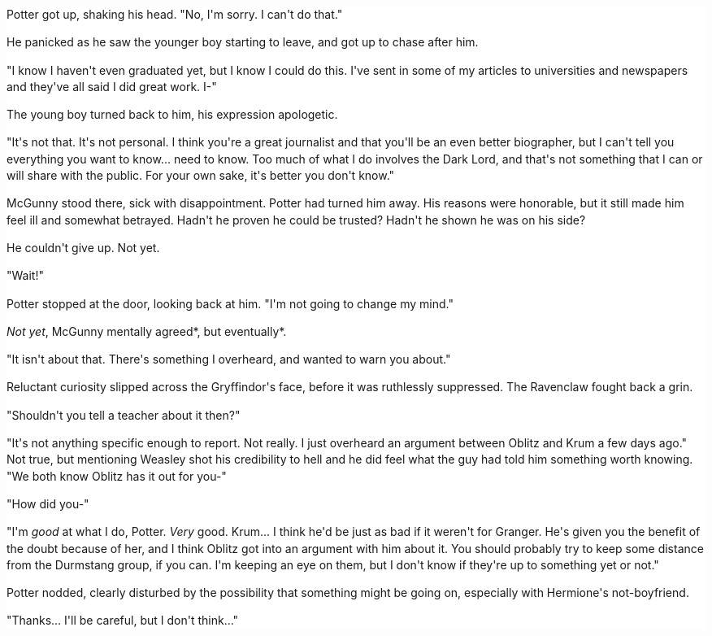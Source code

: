 Potter got up, shaking his head. "No, I'm sorry. I can't do that."

He panicked as he saw the younger boy starting to leave, and got up to
chase after him.

"I know I haven't even graduated yet, but I know I could do this. I've
sent in some of my articles to universities and newspapers and they've
all said I did great work. I-"

The young boy turned back to him, his expression apologetic.

"It's not that. It's not personal. I think you're a great journalist and
that you'll be an even better biographer, but I can't tell you
everything you want to know... need to know. Too much of what I do
involves the Dark Lord, and that's not something that I can or will
share with the public. For your own sake, it's better you don't know."

McGunny stood there, sick with disappointment. Potter had turned him
away. His reasons were honorable, but it still made him feel ill and
somewhat betrayed. Hadn't he proven he could be trusted? Hadn't he shown
he was on his side?

He couldn't give up. Not yet.

"Wait!"

Potter stopped at the door, looking back at him. "I'm not going to
change my mind."

*Not yet*, McGunny mentally agreed*, but eventually*.

"It isn't about that. There's something I overheard, and wanted to warn
you about."

Reluctant curiosity slipped across the Gryffindor's face, before it was
ruthlessly suppressed. The Ravenclaw fought back a grin.

"Shouldn't you tell a teacher about it then?"

"It's not anything specific enough to report. Not really. I just
overheard an argument between Oblitz and Krum a few days ago." Not true,
but mentioning Weasley shot his credibility to hell and he did feel what
the guy had told him something worth knowing. "We both know Oblitz has
it out for you-"

"How did you-"

"I'm *good* at what I do, Potter. *Very* good. Krum... I think he'd be
just as bad if it weren't for Granger. He's given you the benefit of the
doubt because of her, and I think Oblitz got into an argument with him
about it. You should probably try to keep some distance from the
Durmstang group, if you can. I'm keeping an eye on them, but I don't
know if they're up to something yet or not."

Potter nodded, clearly disturbed by the possibility that something might
be going on, especially with Hermione's not-boyfriend.

"Thanks... I'll be careful, but I don't think..."
